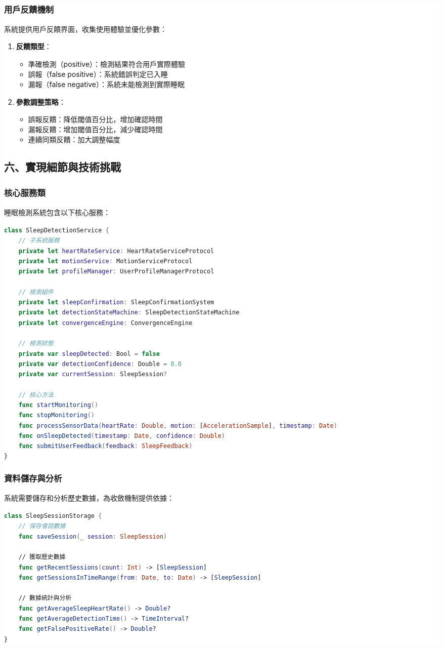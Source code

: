 ### 用戶反饋機制

系統提供用戶反饋界面，收集使用體驗並優化參數：

1. **反饋類型**：
   - 準確檢測（positive）：檢測結果符合用戶實際體驗
   - 誤報（false positive）：系統錯誤判定已入睡
   - 漏報（false negative）：系統未能檢測到實際睡眠

2. **參數調整策略**：
   - 誤報反饋：降低閾值百分比，增加確認時間
   - 漏報反饋：增加閾值百分比，減少確認時間
   - 連續同類反饋：加大調整幅度

## 六、實現細節與技術挑戰

### 核心服務類

睡眠檢測系統包含以下核心服務：

```swift
class SleepDetectionService {
    // 子系統服務
    private let heartRateService: HeartRateServiceProtocol
    private let motionService: MotionServiceProtocol
    private let profileManager: UserProfileManagerProtocol
    
    // 檢測組件
    private let sleepConfirmation: SleepConfirmationSystem
    private let detectionStateMachine: SleepDetectionStateMachine
    private let convergenceEngine: ConvergenceEngine
    
    // 檢測狀態
    private var sleepDetected: Bool = false
    private var detectionConfidence: Double = 0.0
    private var currentSession: SleepSession?
    
    // 核心方法
    func startMonitoring()
    func stopMonitoring()
    func processSensorData(heartRate: Double, motion: [AccelerationSample], timestamp: Date)
    func onSleepDetected(timestamp: Date, confidence: Double)
    func submitUserFeedback(feedback: SleepFeedback)
}
```

### 資料儲存與分析

系統需要儲存和分析歷史數據，為收斂機制提供依據：

```swift
class SleepSessionStorage {
    // 保存會話數據
    func saveSession(_ session: SleepSession)
    
    // 獲取歷史數據
    func getRecentSessions(count: Int) -> [SleepSession]
    func getSessionsInTimeRange(from: Date, to: Date) -> [SleepSession]
    
    // 數據統計與分析
    func getAverageSleepHeartRate() -> Double?
    func getAverageDetectionTime() -> TimeInterval?
    func getFalsePositiveRate() -> Double?
}
```
